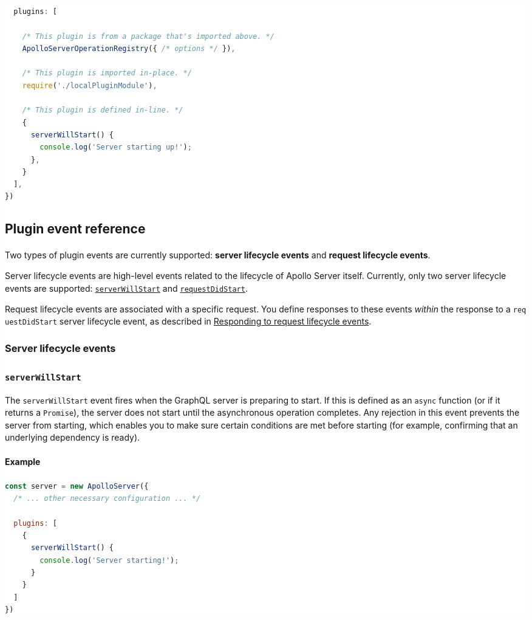 ```js
  plugins: [

    /* This plugin is from a package that's imported above. */
    ApolloServerOperationRegistry({ /* options */ }),

    /* This plugin is imported in-place. */
    require('./localPluginModule'),

    /* This plugin is defined in-line. */
    {
      serverWillStart() {
        console.log('Server starting up!');
      },
    }
  ],
})
```

## Plugin event reference

Two types of plugin events are currently supported: **server lifecycle
events** and **request lifecycle events**.

Server lifecycle events are high-level events related to the lifecycle of Apollo Server itself.
Currently, only two server lifecycle events are supported: [`serverWillStart`](#serverwillstart) and [`requestDidStart`](#requestdidstart).

Request lifecycle events are associated with a specific request. You define responses to these events _within_ the response to a `requestDidStart` server lifecycle event, as described in [Responding to request lifecycle events](#responding-to-request-lifecycle-events).

### Server lifecycle events

### `serverWillStart`

The `serverWillStart` event fires when the GraphQL server is preparing to start.  If this is defined as an `async` function (or if it returns a `Promise`), the server does not start until the asynchronous operation completes. Any rejection in this event prevents the server from starting, which enables you to make sure certain
conditions are met before starting (for example, confirming that an underlying dependency is ready).

#### Example

```js
const server = new ApolloServer({
  /* ... other necessary configuration ... */

  plugins: [
    {
      serverWillStart() {
        console.log('Server starting!');
      }
    }
  ]
})
```

